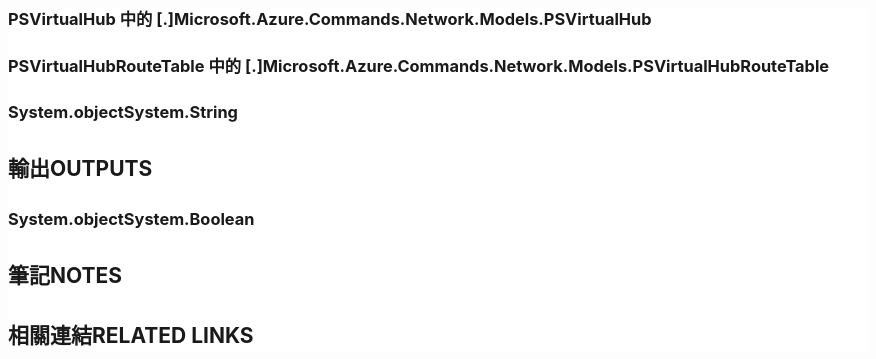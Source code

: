 ### <span data-ttu-id="7fab6-144">PSVirtualHub 中的 [.]</span><span class="sxs-lookup"><span data-stu-id="7fab6-144">Microsoft.Azure.Commands.Network.Models.PSVirtualHub</span></span>

### <span data-ttu-id="7fab6-145">PSVirtualHubRouteTable 中的 [.]</span><span class="sxs-lookup"><span data-stu-id="7fab6-145">Microsoft.Azure.Commands.Network.Models.PSVirtualHubRouteTable</span></span>

### <span data-ttu-id="7fab6-146">System.object</span><span class="sxs-lookup"><span data-stu-id="7fab6-146">System.String</span></span>

## <span data-ttu-id="7fab6-147">輸出</span><span class="sxs-lookup"><span data-stu-id="7fab6-147">OUTPUTS</span></span>

### <span data-ttu-id="7fab6-148">System.object</span><span class="sxs-lookup"><span data-stu-id="7fab6-148">System.Boolean</span></span>

## <span data-ttu-id="7fab6-149">筆記</span><span class="sxs-lookup"><span data-stu-id="7fab6-149">NOTES</span></span>

## <span data-ttu-id="7fab6-150">相關連結</span><span class="sxs-lookup"><span data-stu-id="7fab6-150">RELATED LINKS</span></span>
